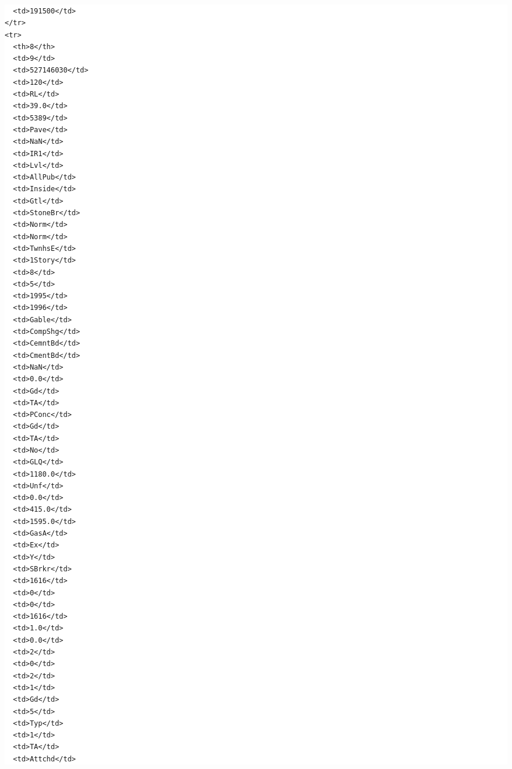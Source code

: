       <td>191500</td>
    </tr>
    <tr>
      <th>8</th>
      <td>9</td>
      <td>527146030</td>
      <td>120</td>
      <td>RL</td>
      <td>39.0</td>
      <td>5389</td>
      <td>Pave</td>
      <td>NaN</td>
      <td>IR1</td>
      <td>Lvl</td>
      <td>AllPub</td>
      <td>Inside</td>
      <td>Gtl</td>
      <td>StoneBr</td>
      <td>Norm</td>
      <td>Norm</td>
      <td>TwnhsE</td>
      <td>1Story</td>
      <td>8</td>
      <td>5</td>
      <td>1995</td>
      <td>1996</td>
      <td>Gable</td>
      <td>CompShg</td>
      <td>CemntBd</td>
      <td>CmentBd</td>
      <td>NaN</td>
      <td>0.0</td>
      <td>Gd</td>
      <td>TA</td>
      <td>PConc</td>
      <td>Gd</td>
      <td>TA</td>
      <td>No</td>
      <td>GLQ</td>
      <td>1180.0</td>
      <td>Unf</td>
      <td>0.0</td>
      <td>415.0</td>
      <td>1595.0</td>
      <td>GasA</td>
      <td>Ex</td>
      <td>Y</td>
      <td>SBrkr</td>
      <td>1616</td>
      <td>0</td>
      <td>0</td>
      <td>1616</td>
      <td>1.0</td>
      <td>0.0</td>
      <td>2</td>
      <td>0</td>
      <td>2</td>
      <td>1</td>
      <td>Gd</td>
      <td>5</td>
      <td>Typ</td>
      <td>1</td>
      <td>TA</td>
      <td>Attchd</td>